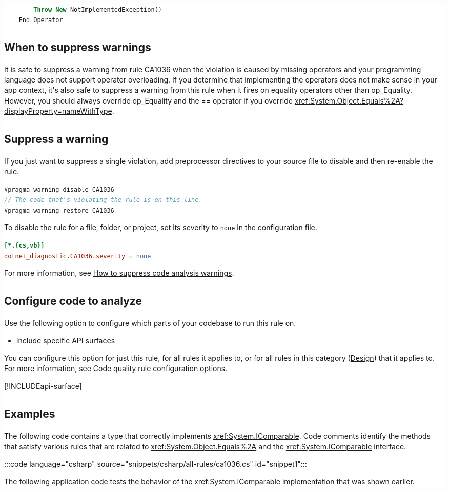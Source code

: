 ```vb
        Throw New NotImplementedException()
    End Operator
```

## When to suppress warnings

It is safe to suppress a warning from rule CA1036 when the violation is caused by missing operators and your programming language does not support operator overloading. If you determine that implementing the operators does not make sense in your app context, it's also safe to suppress a warning from this rule when it fires on equality operators other than op_Equality. However, you should always override op_Equality and the == operator if you override <xref:System.Object.Equals%2A?displayProperty=nameWithType>.

## Suppress a warning

If you just want to suppress a single violation, add preprocessor directives to your source file to disable and then re-enable the rule.

```csharp
#pragma warning disable CA1036
// The code that's violating the rule is on this line.
#pragma warning restore CA1036
```

To disable the rule for a file, folder, or project, set its severity to `none` in the [configuration file](../configuration-files.md).

```ini
[*.{cs,vb}]
dotnet_diagnostic.CA1036.severity = none
```

For more information, see [How to suppress code analysis warnings](../suppress-warnings.md).

## Configure code to analyze

Use the following option to configure which parts of your codebase to run this rule on.

- [Include specific API surfaces](#include-specific-api-surfaces)

You can configure this option for just this rule, for all rules it applies to, or for all rules in this category ([Design](design-warnings.md)) that it applies to. For more information, see [Code quality rule configuration options](../code-quality-rule-options.md).

[!INCLUDE[api-surface](../includes/api-surface.md)]

## Examples

The following code contains a type that correctly implements <xref:System.IComparable>. Code comments identify the methods that satisfy various rules that are related to <xref:System.Object.Equals%2A> and the <xref:System.IComparable> interface.

:::code language="csharp" source="snippets/csharp/all-rules/ca1036.cs" id="snippet1":::

The following application code tests the behavior of the <xref:System.IComparable> implementation that was shown earlier.
